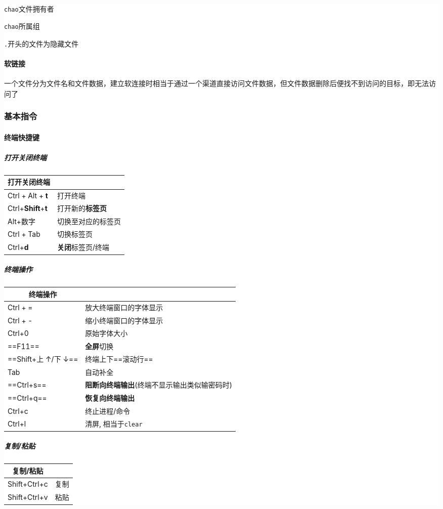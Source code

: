 `chao`文件拥有者

`chao`所属组

` . `开头的文件为隐藏文件

#### 软链接

一个文件分为文件名和文件数据，建立软连接时相当于通过一个渠道直接访问文件数据，但文件数据删除后便找不到访问的目标，即无法访问了



### 基本指令

#### 终端快捷键

##### 打开关闭终端

| 打开关闭终端         |                     |
| -------------------- | ------------------- |
| Ctrl + Alt + **t**   | 打开终端            |
| Ctrl+**Shift**+**t** | 打开新的**标签页**  |
| Alt+数字             | 切换至对应的标签页  |
| Ctrl + Tab           | 切换标签页          |
| Ctrl+**d**           | **关闭**标签页/终端 |

##### 终端操作

| 终端操作 |                        |
| -------- | ---------------------- |
| Ctrl + = | 放大终端窗口的字体显示 |
| Ctrl + - | 缩小终端窗口的字体显示 |
| Ctrl+0   | 原始字体大小           |
| ==F11==          | **全屏**切换      |
| ==Shift+上 ↑/下 ↓== | 终端上下==滚动行== |
| Tab              | 自动补全     |
| ==Ctrl+s== | **阻断向终端输出**(终端不显示输出类似输密码时) |
| ==Ctrl+q== | **恢复向终端输出** |
| Ctrl+c           | 终止进程/命令     |
| Ctrl+l           | 清屏, 相当于`clear` |


##### 复制/粘贴

| 复制/粘贴    |      |
| ------------ | ---- |
| Shift+Ctrl+c | 复制 |
| Shift+Ctrl+v | 粘贴 |
